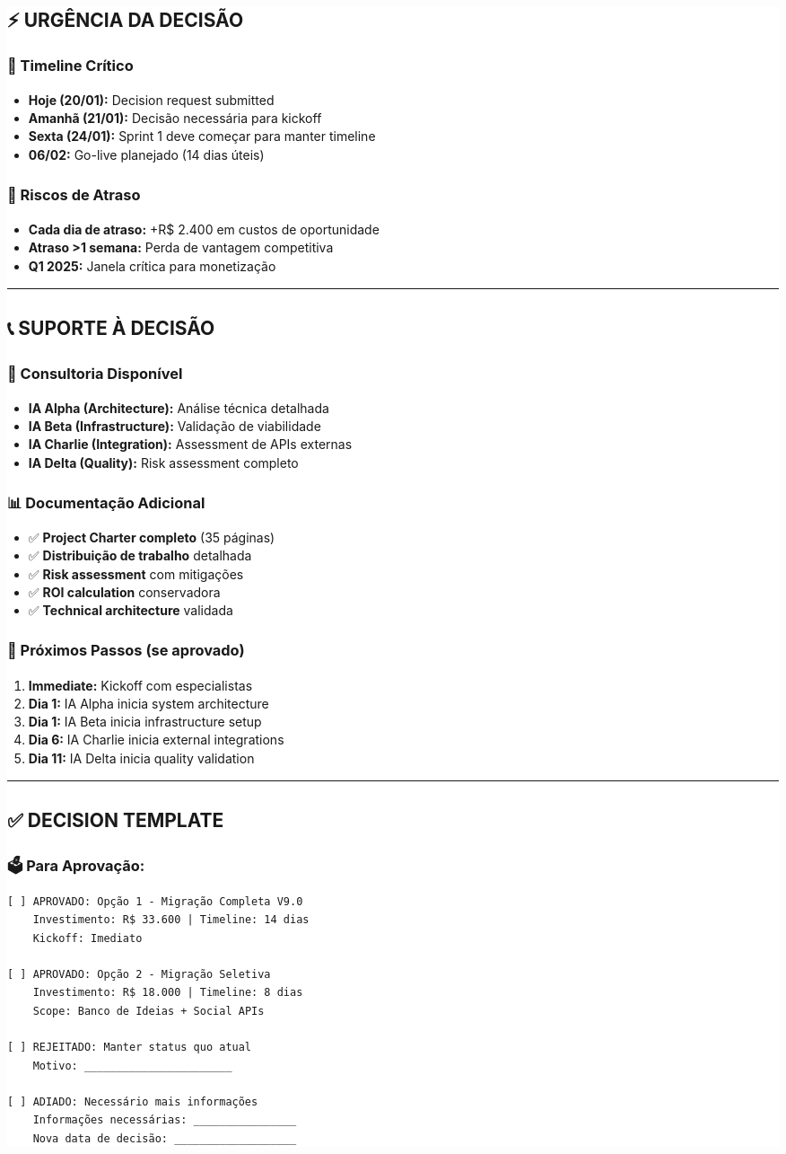 
## ⚡ **URGÊNCIA DA DECISÃO**

### **📅 Timeline Crítico**
- **Hoje (20/01):** Decision request submitted
- **Amanhã (21/01):** Decisão necessária para kickoff
- **Sexta (24/01):** Sprint 1 deve começar para manter timeline
- **06/02:** Go-live planejado (14 dias úteis)

### **🚨 Riscos de Atraso**
- **Cada dia de atraso:** +R$ 2.400 em custos de oportunidade
- **Atraso >1 semana:** Perda de vantagem competitiva
- **Q1 2025:** Janela crítica para monetização

---

## 📞 **SUPORTE À DECISÃO**

### **🤝 Consultoria Disponível**
- **IA Alpha (Architecture):** Análise técnica detalhada
- **IA Beta (Infrastructure):** Validação de viabilidade
- **IA Charlie (Integration):** Assessment de APIs externas
- **IA Delta (Quality):** Risk assessment completo

### **📊 Documentação Adicional**
- ✅ **Project Charter completo** (35 páginas)
- ✅ **Distribuição de trabalho** detalhada
- ✅ **Risk assessment** com mitigações
- ✅ **ROI calculation** conservadora
- ✅ **Technical architecture** validada

### **🎯 Próximos Passos (se aprovado)**
1. **Immediate:** Kickoff com especialistas
2. **Dia 1:** IA Alpha inicia system architecture
3. **Dia 1:** IA Beta inicia infrastructure setup
4. **Dia 6:** IA Charlie inicia external integrations
5. **Dia 11:** IA Delta inicia quality validation

---

## ✅ **DECISION TEMPLATE**

### **🗳️ Para Aprovação:**
```
[ ] APROVADO: Opção 1 - Migração Completa V9.0
    Investimento: R$ 33.600 | Timeline: 14 dias
    Kickoff: Imediato

[ ] APROVADO: Opção 2 - Migração Seletiva  
    Investimento: R$ 18.000 | Timeline: 8 dias
    Scope: Banco de Ideias + Social APIs

[ ] REJEITADO: Manter status quo atual
    Motivo: _______________________

[ ] ADIADO: Necessário mais informações
    Informações necessárias: ________________
    Nova data de decisão: ___________________
```

